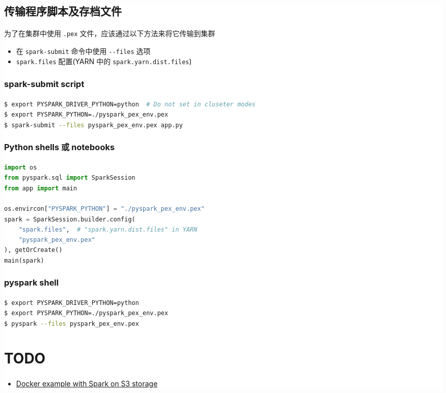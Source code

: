 ## 传输程序脚本及存档文件

为了在集群中使用 `.pex` 文件，应该通过以下方法来将它传输到集群

*  在 `spark-submit` 命令中使用 `--files` 选项
* `spark.files` 配置(YARN 中的 `spark.yarn.dist.files`)

### spark-submit script

```bash
$ export PYSPARK_DRIVER_PYTHON=python  # Do not set in cluseter modes
$ export PYSPARK_PYTHON=./pyspark_pex_env.pex
$ spark-submit --files pyspark_pex_env.pex app.py
```

### Python shells 或 notebooks

```python
import os
from pyspark.sql import SparkSession
from app import main

os.envircon["PYSPARK_PYTHON"] = "./pyspark_pex_env.pex"
spark = SparkSession.builder.config(
    "spark.files",  # "spark.yarn.dist.files" in YARN
    "pyspark_pex_env.pex"
), getOrCreate()
main(spark)
```

### pyspark shell

```bash
$ export PYSPARK_DRIVER_PYTHON=python
$ export PYSPARK_PYTHON=./pyspark_pex_env.pex
$ pyspark --files pyspark_pex_env.pex
```

# TODO

- [Docker example with Spark on S3 storage](https://github.com/criteo/cluster-pack/blob/master/examples/spark-with-S3/README.md)